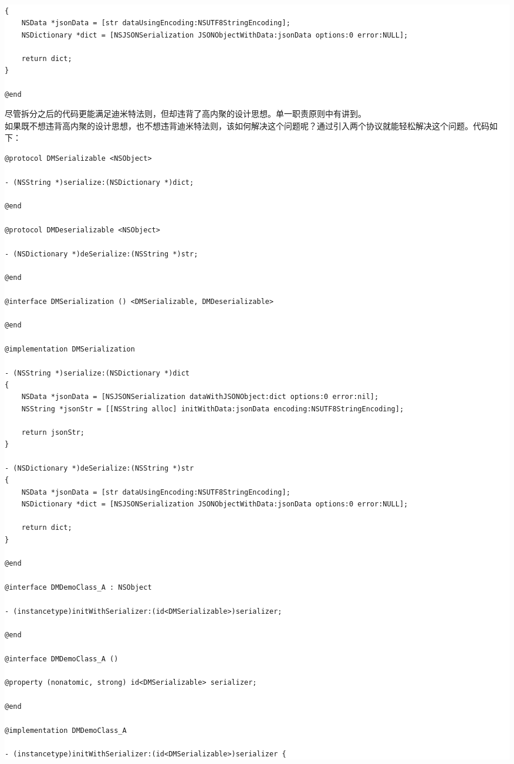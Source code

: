 ```
{
    NSData *jsonData = [str dataUsingEncoding:NSUTF8StringEncoding];
    NSDictionary *dict = [NSJSONSerialization JSONObjectWithData:jsonData options:0 error:NULL];
    
    return dict;
}

@end
```
尽管拆分之后的代码更能满足迪米特法则，但却违背了高内聚的设计思想。单一职责原则中有讲到。  
如果既不想违背高内聚的设计思想，也不想违背迪米特法则，该如何解决这个问题呢？通过引入两个协议就能轻松解决这个问题。代码如下：
```
@protocol DMSerializable <NSObject>

- (NSString *)serialize:(NSDictionary *)dict;

@end

@protocol DMDeserializable <NSObject>

- (NSDictionary *)deSerialize:(NSString *)str;

@end

@interface DMSerialization () <DMSerializable, DMDeserializable>

@end

@implementation DMSerialization

- (NSString *)serialize:(NSDictionary *)dict
{
    NSData *jsonData = [NSJSONSerialization dataWithJSONObject:dict options:0 error:nil];
    NSString *jsonStr = [[NSString alloc] initWithData:jsonData encoding:NSUTF8StringEncoding];
    
    return jsonStr;
}

- (NSDictionary *)deSerialize:(NSString *)str
{
    NSData *jsonData = [str dataUsingEncoding:NSUTF8StringEncoding];
    NSDictionary *dict = [NSJSONSerialization JSONObjectWithData:jsonData options:0 error:NULL];
    
    return dict;
}

@end

@interface DMDemoClass_A : NSObject

- (instancetype)initWithSerializer:(id<DMSerializable>)serializer;

@end

@interface DMDemoClass_A ()

@property (nonatomic, strong) id<DMSerializable> serializer;

@end

@implementation DMDemoClass_A

- (instancetype)initWithSerializer:(id<DMSerializable>)serializer {
```